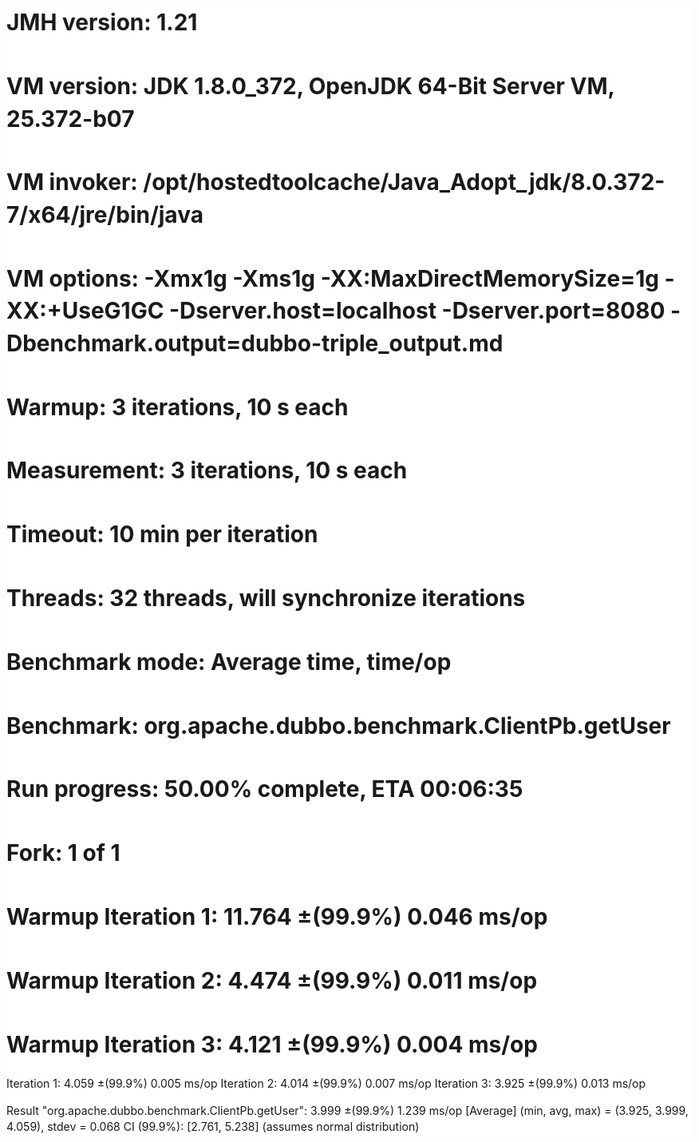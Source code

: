 
# JMH version: 1.21
# VM version: JDK 1.8.0_372, OpenJDK 64-Bit Server VM, 25.372-b07
# VM invoker: /opt/hostedtoolcache/Java_Adopt_jdk/8.0.372-7/x64/jre/bin/java
# VM options: -Xmx1g -Xms1g -XX:MaxDirectMemorySize=1g -XX:+UseG1GC -Dserver.host=localhost -Dserver.port=8080 -Dbenchmark.output=dubbo-triple_output.md
# Warmup: 3 iterations, 10 s each
# Measurement: 3 iterations, 10 s each
# Timeout: 10 min per iteration
# Threads: 32 threads, will synchronize iterations
# Benchmark mode: Average time, time/op
# Benchmark: org.apache.dubbo.benchmark.ClientPb.getUser

# Run progress: 50.00% complete, ETA 00:06:35
# Fork: 1 of 1
# Warmup Iteration   1: 11.764 ±(99.9%) 0.046 ms/op
# Warmup Iteration   2: 4.474 ±(99.9%) 0.011 ms/op
# Warmup Iteration   3: 4.121 ±(99.9%) 0.004 ms/op
Iteration   1: 4.059 ±(99.9%) 0.005 ms/op
Iteration   2: 4.014 ±(99.9%) 0.007 ms/op
Iteration   3: 3.925 ±(99.9%) 0.013 ms/op


Result "org.apache.dubbo.benchmark.ClientPb.getUser":
  3.999 ±(99.9%) 1.239 ms/op [Average]
  (min, avg, max) = (3.925, 3.999, 4.059), stdev = 0.068
  CI (99.9%): [2.761, 5.238] (assumes normal distribution)

